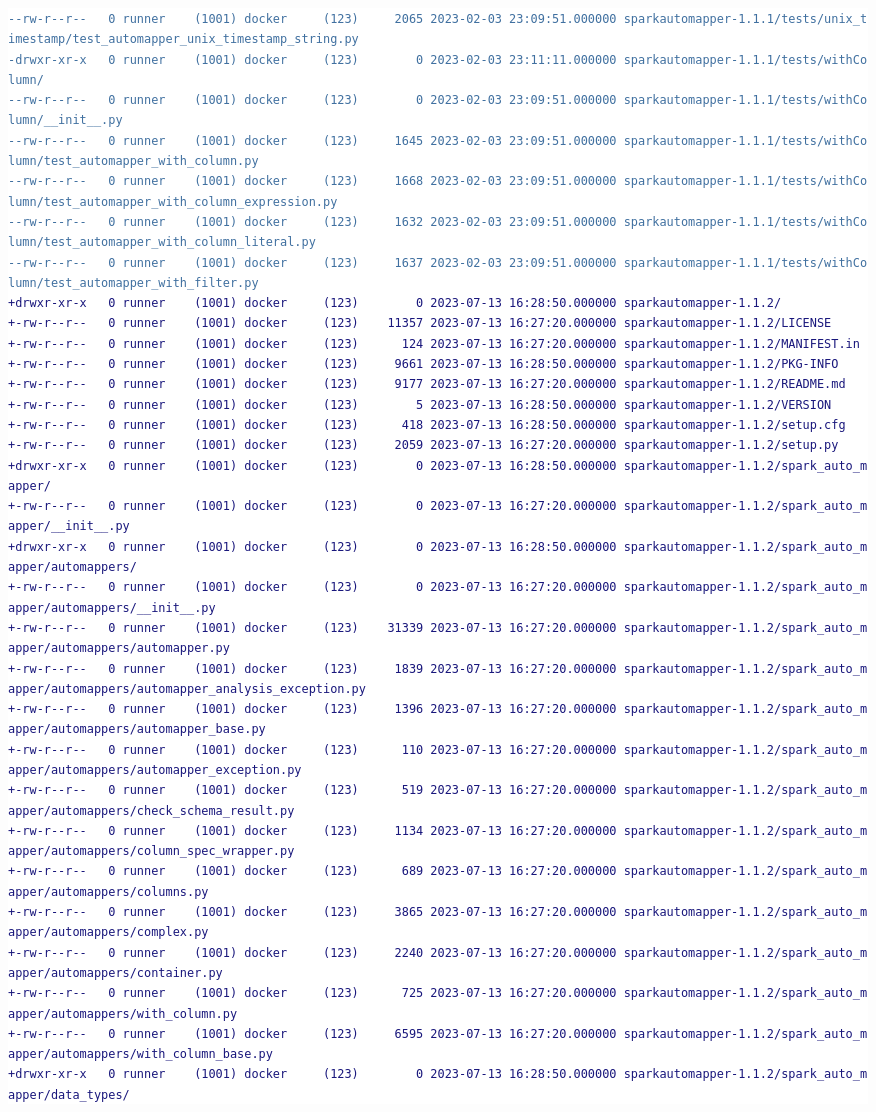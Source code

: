 ```diff
--rw-r--r--   0 runner    (1001) docker     (123)     2065 2023-02-03 23:09:51.000000 sparkautomapper-1.1.1/tests/unix_timestamp/test_automapper_unix_timestamp_string.py
-drwxr-xr-x   0 runner    (1001) docker     (123)        0 2023-02-03 23:11:11.000000 sparkautomapper-1.1.1/tests/withColumn/
--rw-r--r--   0 runner    (1001) docker     (123)        0 2023-02-03 23:09:51.000000 sparkautomapper-1.1.1/tests/withColumn/__init__.py
--rw-r--r--   0 runner    (1001) docker     (123)     1645 2023-02-03 23:09:51.000000 sparkautomapper-1.1.1/tests/withColumn/test_automapper_with_column.py
--rw-r--r--   0 runner    (1001) docker     (123)     1668 2023-02-03 23:09:51.000000 sparkautomapper-1.1.1/tests/withColumn/test_automapper_with_column_expression.py
--rw-r--r--   0 runner    (1001) docker     (123)     1632 2023-02-03 23:09:51.000000 sparkautomapper-1.1.1/tests/withColumn/test_automapper_with_column_literal.py
--rw-r--r--   0 runner    (1001) docker     (123)     1637 2023-02-03 23:09:51.000000 sparkautomapper-1.1.1/tests/withColumn/test_automapper_with_filter.py
+drwxr-xr-x   0 runner    (1001) docker     (123)        0 2023-07-13 16:28:50.000000 sparkautomapper-1.1.2/
+-rw-r--r--   0 runner    (1001) docker     (123)    11357 2023-07-13 16:27:20.000000 sparkautomapper-1.1.2/LICENSE
+-rw-r--r--   0 runner    (1001) docker     (123)      124 2023-07-13 16:27:20.000000 sparkautomapper-1.1.2/MANIFEST.in
+-rw-r--r--   0 runner    (1001) docker     (123)     9661 2023-07-13 16:28:50.000000 sparkautomapper-1.1.2/PKG-INFO
+-rw-r--r--   0 runner    (1001) docker     (123)     9177 2023-07-13 16:27:20.000000 sparkautomapper-1.1.2/README.md
+-rw-r--r--   0 runner    (1001) docker     (123)        5 2023-07-13 16:28:50.000000 sparkautomapper-1.1.2/VERSION
+-rw-r--r--   0 runner    (1001) docker     (123)      418 2023-07-13 16:28:50.000000 sparkautomapper-1.1.2/setup.cfg
+-rw-r--r--   0 runner    (1001) docker     (123)     2059 2023-07-13 16:27:20.000000 sparkautomapper-1.1.2/setup.py
+drwxr-xr-x   0 runner    (1001) docker     (123)        0 2023-07-13 16:28:50.000000 sparkautomapper-1.1.2/spark_auto_mapper/
+-rw-r--r--   0 runner    (1001) docker     (123)        0 2023-07-13 16:27:20.000000 sparkautomapper-1.1.2/spark_auto_mapper/__init__.py
+drwxr-xr-x   0 runner    (1001) docker     (123)        0 2023-07-13 16:28:50.000000 sparkautomapper-1.1.2/spark_auto_mapper/automappers/
+-rw-r--r--   0 runner    (1001) docker     (123)        0 2023-07-13 16:27:20.000000 sparkautomapper-1.1.2/spark_auto_mapper/automappers/__init__.py
+-rw-r--r--   0 runner    (1001) docker     (123)    31339 2023-07-13 16:27:20.000000 sparkautomapper-1.1.2/spark_auto_mapper/automappers/automapper.py
+-rw-r--r--   0 runner    (1001) docker     (123)     1839 2023-07-13 16:27:20.000000 sparkautomapper-1.1.2/spark_auto_mapper/automappers/automapper_analysis_exception.py
+-rw-r--r--   0 runner    (1001) docker     (123)     1396 2023-07-13 16:27:20.000000 sparkautomapper-1.1.2/spark_auto_mapper/automappers/automapper_base.py
+-rw-r--r--   0 runner    (1001) docker     (123)      110 2023-07-13 16:27:20.000000 sparkautomapper-1.1.2/spark_auto_mapper/automappers/automapper_exception.py
+-rw-r--r--   0 runner    (1001) docker     (123)      519 2023-07-13 16:27:20.000000 sparkautomapper-1.1.2/spark_auto_mapper/automappers/check_schema_result.py
+-rw-r--r--   0 runner    (1001) docker     (123)     1134 2023-07-13 16:27:20.000000 sparkautomapper-1.1.2/spark_auto_mapper/automappers/column_spec_wrapper.py
+-rw-r--r--   0 runner    (1001) docker     (123)      689 2023-07-13 16:27:20.000000 sparkautomapper-1.1.2/spark_auto_mapper/automappers/columns.py
+-rw-r--r--   0 runner    (1001) docker     (123)     3865 2023-07-13 16:27:20.000000 sparkautomapper-1.1.2/spark_auto_mapper/automappers/complex.py
+-rw-r--r--   0 runner    (1001) docker     (123)     2240 2023-07-13 16:27:20.000000 sparkautomapper-1.1.2/spark_auto_mapper/automappers/container.py
+-rw-r--r--   0 runner    (1001) docker     (123)      725 2023-07-13 16:27:20.000000 sparkautomapper-1.1.2/spark_auto_mapper/automappers/with_column.py
+-rw-r--r--   0 runner    (1001) docker     (123)     6595 2023-07-13 16:27:20.000000 sparkautomapper-1.1.2/spark_auto_mapper/automappers/with_column_base.py
+drwxr-xr-x   0 runner    (1001) docker     (123)        0 2023-07-13 16:28:50.000000 sparkautomapper-1.1.2/spark_auto_mapper/data_types/
```
